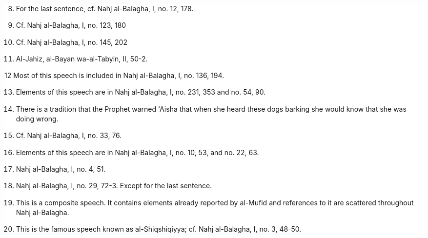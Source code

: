 8. For the last sentence, cf. Nahj al-Balagha, I, no. 12, 178.

9. Cf. Nahj al-Balagha, I, no. 123, 180

10. Cf. Nahj al-Balagha, I, no. 145, 202

11. Al-Jahiz, al-Bayan wa-al-Tabyin, II, 50-2.

12 Most of this speech is included in Nahj al-Balagha, I, no. 136,
194.

13. Elements of this speech are in Nahj al-Balagha, I, no. 231, 353 and
no. 54, 90.

14. There is a tradition that the Prophet warned 'Aisha that when she
heard these dogs barking she would know that she was doing wrong.

15. Cf. Nahj al-Balagha, I, no. 33, 76.

16. Elements of this speech are in Nahj al-Balagha, I, no. 10, 53, and
no. 22, 63.

17. Nahj al-Balagha, I, no. 4, 51.

18. Nahj al-Balagha, I, no. 29, 72-3. Except for the last sentence.

19. This is a composite speech. It contains elements already reported
by al-Mufid and references to it are scattered throughout Nahj
al-Balagha.

20. This is the famous speech known as al-Shiqshiqiyya; cf. Nahj
al-Balagha, I, no. 3, 48-50.

